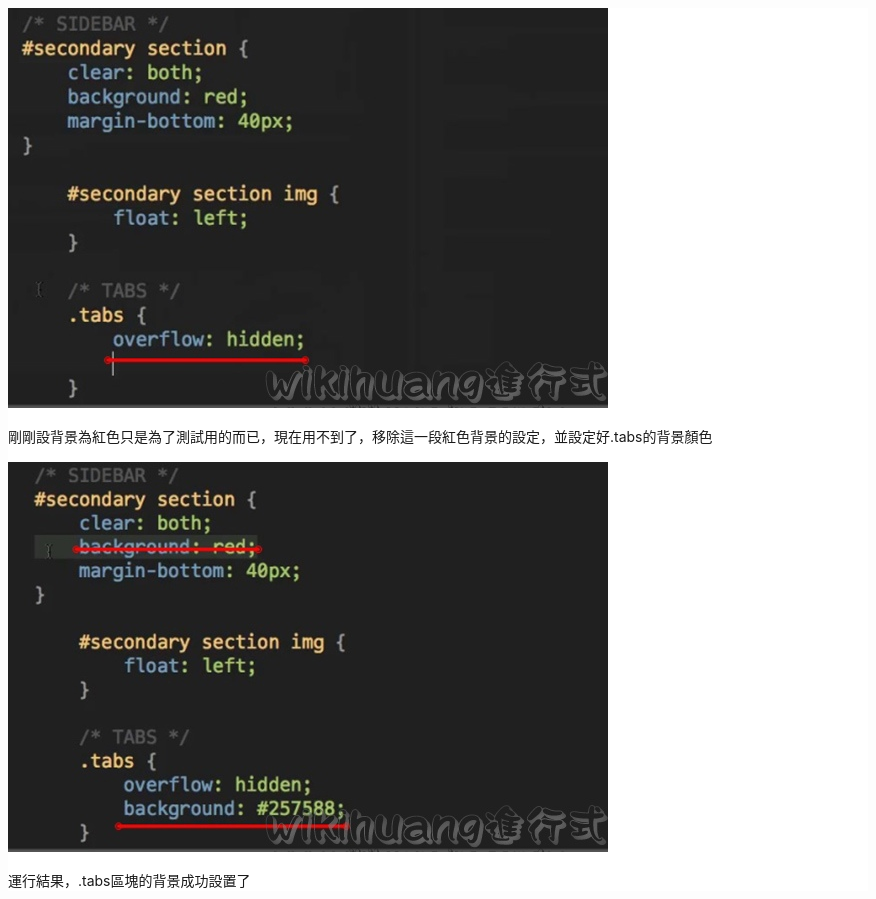 <img src="/images/coding-note/html/psd-to-html/05c_buildCss_main_section/05c_buildCss_main_section-0.13.58.40.jpg" alt="/images/coding-note/html/psd-to-html/05c_buildCss_main_section/05c_buildCss_main_section-0.13.58.40.jpg"/>




<p>剛剛設背景為紅色只是為了測試用的而已，現在用不到了，移除這一段紅色背景的設定，並設定好.tabs的背景顏色</p>
<img src="/images/coding-note/html/psd-to-html/05c_buildCss_main_section/05c_buildCss_main_section-0.14.29.00.jpg" alt="/images/coding-note/html/psd-to-html/05c_buildCss_main_section/05c_buildCss_main_section-0.14.29.00.jpg"/>




<p>運行結果，.tabs區塊的背景成功設置了</p>